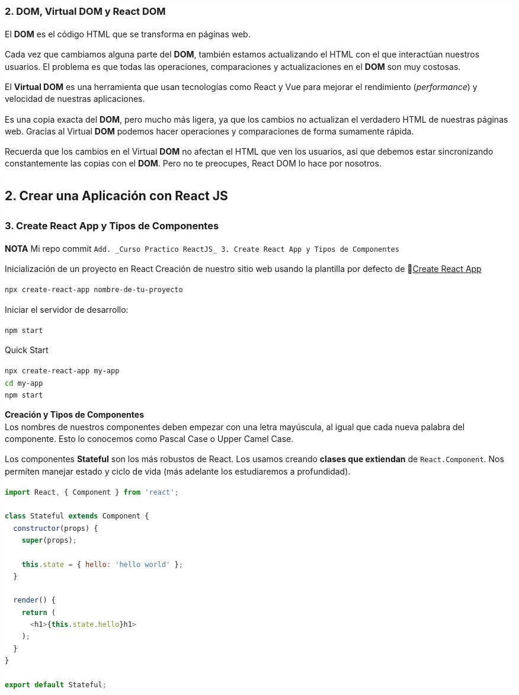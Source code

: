 
### 2. DOM, Virtual DOM y React DOM

El **DOM** es el código HTML que se transforma en páginas web.

Cada vez que cambiamos alguna parte del **DOM**, también estamos actualizando el HTML con el que interactúan nuestros usuarios. El problema es que todas las operaciones, comparaciones y actualizaciones en el **DOM** son muy costosas.

El **Virtual DOM** es una herramienta que usan tecnologías como React y Vue para mejorar el rendimiento (_performance_) y velocidad de nuestras aplicaciones.

Es una copia exacta del **DOM**, pero mucho más ligera, ya que los cambios no actualizan el verdadero HTML de nuestras páginas web. Gracias al Virtual **DOM** podemos hacer operaciones y comparaciones de forma sumamente rápida.

Recuerda que los cambios en el Virtual **DOM** no afectan el HTML que ven los usuarios, así que debemos estar sincronizando constantemente las copias con el **DOM**. Pero no te preocupes, React DOM lo hace por nosotros.


## 2. Crear una Aplicación con React JS
### 3. Create React App y Tipos de Componentes
**NOTA** Mi repo commit `Add. _Curso Practico ReactJS_ 3. Create React App y Tipos de Componentes`

Inicialización de un proyecto en React
Creación de nuestro sitio web usando la plantilla por defecto de :link:[Create React App](https://create-react-app.dev/docs/getting-started/)
```bash
npx create-react-app nombre-de-tu-proyecto
```
Iniciar el servidor de desarrollo:
```
npm start
```
Quick Start
```bash
npx create-react-app my-app
cd my-app
npm start
```

**Creación y Tipos de Componentes**  
Los nombres de nuestros componentes deben empezar con una letra mayúscula, al igual que cada nueva palabra del componente. Esto lo conocemos como Pascal Case o Upper Camel Case.

Los componentes **Stateful** son los más robustos de React. Los usamos creando **clases que extiendan** de `React.Component`. Nos permiten manejar estado y ciclo de vida (más adelante los estudiaremos a profundidad).

```js
import React, { Component } from 'react';

class Stateful extends Component {
  constructor(props) {
    super(props);

    this.state = { hello: 'hello world' };
  }

  render() {
    return (
      <h1>{this.state.hello}h1>
    );
  }
}

export default Stateful;
```